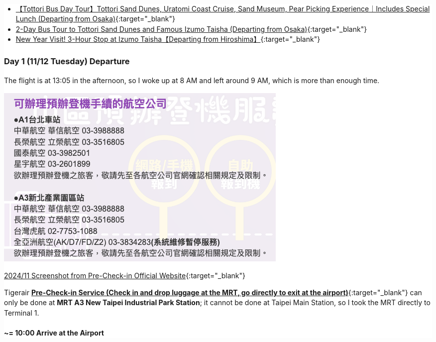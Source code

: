 - [【Tottori Bus Day Tour】Tottori Sand Dunes, Uratomi Coast Cruise, Sand Museum, Pear Picking Experience｜Includes Special Lunch (Departing from Osaka)](https://www.kkday.com/zh-tw/product/11463-osaka-bus-tour-tottori-sand-dunes-uratomi-coast-cruise-sand-museum-japan?cid=19365){:target="_blank"}
- [2-Day Bus Tour to Tottori Sand Dunes and Famous Izumo Taisha (Departing from Osaka)](https://www.kkday.com/zh-tw/product/262558?cid=19365){:target="_blank"}
- [New Year Visit! 3-Hour Stop at Izumo Taisha【Departing from Hiroshima】](https://www.kkday.com/zh-tw/product/185589?cid=19365){:target="_blank"}

### Day 1 (11/12 Tuesday) Departure

The flight is at 13:05 in the afternoon, so I woke up at 8 AM and left around 9 AM, which is more than enough time.

![[2024/11 Screenshot from Pre-Check-in Official Website](https://www.taoyuan-airport.com/ITCI/index.html){:target="_blank"}](/assets/aacd5f5cacd1/1*LyhBB17WajIUYryRUrIgaA.png)

[2024/11 Screenshot from Pre-Check-in Official Website](https://www.taoyuan-airport.com/ITCI/index.html){:target="_blank"}

Tigerair [**Pre-Check-in Service (Check in and drop luggage at the MRT, go directly to exit at the airport)**](https://www.taoyuan-airport.com/ITCI/index.html){:target="_blank"} can only be done at **MRT A3 New Taipei Industrial Park Station**; it cannot be done at Taipei Main Station, so I took the MRT directly to Terminal 1.

#### ~= 10:00 Arrive at the Airport
